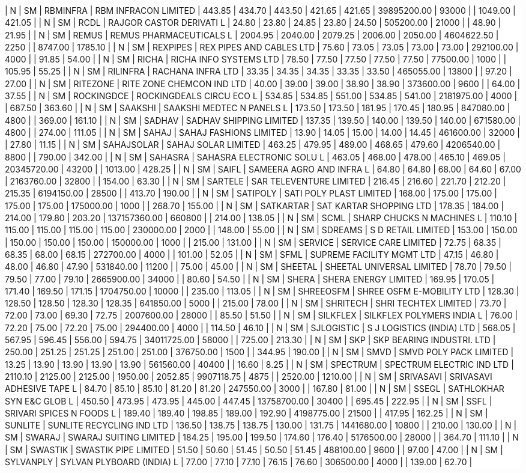 | N | SM | RBMINFRA | RBM INFRACON LIMITED | 443.85 | 434.70 | 443.50 | 421.65 | 421.65 | 39895200.00 | 93000 |  | 1049.00 | 421.05 |
| N | SM | RCDL | RAJGOR CASTOR DERIVATI L | 24.80 | 23.80 | 24.85 | 23.80 | 24.50 | 505200.00 | 21000 |  | 48.90 | 21.95 |
| N | SM | REMUS | REMUS PHARMACEUTICALS L | 2004.95 | 2040.00 | 2079.25 | 2006.00 | 2050.00 | 4604622.50 | 2250 |  | 8747.00 | 1785.10 |
| N | SM | REXPIPES | REX PIPES AND CABLES LTD | 75.60 | 73.05 | 73.05 | 73.00 | 73.00 | 292100.00 | 4000 |  | 91.85 | 54.00 |
| N | SM | RICHA | RICHA INFO SYSTEMS LTD | 78.50 | 77.50 | 77.50 | 77.50 | 77.50 | 77500.00 | 1000 |  | 105.95 | 55.25 |
| N | SM | RILINFRA | RACHANA INFRA LTD | 33.35 | 34.35 | 34.35 | 33.35 | 33.50 | 465055.00 | 13800 |  | 97.20 | 27.00 |
| N | SM | RITEZONE | RITE ZONE CHEMCON IND LTD | 40.00 | 39.00 | 39.00 | 38.90 | 38.90 | 373600.00 | 9600 |  | 64.00 | 37.55 |
| N | SM | ROCKINGDCE | ROCKINGDEALS CIRCU ECO L | 534.85 | 534.85 | 551.00 | 534.85 | 541.00 | 2181975.00 | 4000 |  | 687.50 | 363.60 |
| N | SM | SAAKSHI | SAAKSHI MEDTEC N PANELS L | 173.50 | 173.50 | 181.95 | 170.45 | 180.95 | 847080.00 | 4800 |  | 369.00 | 161.10 |
| N | SM | SADHAV | SADHAV SHIPPING LIMITED | 137.35 | 139.50 | 140.00 | 139.50 | 140.00 | 671580.00 | 4800 |  | 274.00 | 111.05 |
| N | SM | SAHAJ | SAHAJ FASHIONS LIMITED | 13.90 | 14.05 | 15.00 | 14.00 | 14.45 | 461600.00 | 32000 |  | 27.80 | 11.15 |
| N | SM | SAHAJSOLAR | SAHAJ SOLAR LIMITED | 463.25 | 479.95 | 489.00 | 468.65 | 479.60 | 4206540.00 | 8800 |  | 790.00 | 342.00 |
| N | SM | SAHASRA | SAHASRA ELECTRONIC SOLU L | 463.05 | 468.00 | 478.00 | 465.10 | 469.05 | 20345720.00 | 43200 |  | 1013.00 | 428.25 |
| N | SM | SAIFL | SAMEERA AGRO AND INFRA L | 64.80 | 64.80 | 68.00 | 64.60 | 67.00 | 2163760.00 | 32800 |  | 154.00 | 63.30 |
| N | SM | SARTELE | SAR TELEVENTURE LIMITED | 216.45 | 216.60 | 221.70 | 212.20 | 215.35 | 6194150.00 | 28500 |  | 413.70 | 190.00 |
| N | SM | SATIPOLY | SATI POLY PLAST LIMITED | 168.00 | 175.00 | 175.00 | 175.00 | 175.00 | 175000.00 | 1000 |  | 268.70 | 155.00 |
| N | SM | SATKARTAR | SAT KARTAR SHOPPING LTD | 178.35 | 184.00 | 214.00 | 179.80 | 203.20 | 137157360.00 | 660800 |  | 214.00 | 138.05 |
| N | SM | SCML | SHARP CHUCKS N MACHINES L | 110.10 | 115.00 | 115.00 | 115.00 | 115.00 | 230000.00 | 2000 |  | 148.00 | 55.00 |
| N | SM | SDREAMS | S D RETAIL LIMITED | 153.00 | 150.00 | 150.00 | 150.00 | 150.00 | 150000.00 | 1000 |  | 215.00 | 131.00 |
| N | SM | SERVICE | SERVICE CARE LIMITED | 72.75 | 68.35 | 68.35 | 68.00 | 68.15 | 272700.00 | 4000 |  | 101.00 | 52.05 |
| N | SM | SFML | SUPREME FACILITY MGMT LTD | 47.15 | 46.80 | 48.00 | 46.80 | 47.90 | 531840.00 | 11200 |  | 75.00 | 45.00 |
| N | SM | SHEETAL | SHEETAL UNIVERSAL LIMITED | 78.70 | 79.50 | 79.50 | 77.00 | 79.10 | 2665900.00 | 34000 |  | 80.60 | 54.50 |
| N | SM | SHERA | SHERA ENERGY LIMITED | 169.95 | 170.05 | 171.40 | 169.50 | 171.15 | 1704750.00 | 10000 |  | 235.00 | 113.05 |
| N | SM | SHREEOSFM | SHREE OSFM E-MOBILITY LTD | 128.30 | 128.50 | 128.50 | 128.30 | 128.35 | 641850.00 | 5000 |  | 215.00 | 78.00 |
| N | SM | SHRITECH | SHRI TECHTEX LIMITED | 73.70 | 72.00 | 73.00 | 69.30 | 72.75 | 2007600.00 | 28000 |  | 85.50 | 51.50 |
| N | SM | SILKFLEX | SILKFLEX POLYMERS INDIA L | 76.00 | 72.20 | 75.00 | 72.20 | 75.00 | 294400.00 | 4000 |  | 114.50 | 46.10 |
| N | SM | SJLOGISTIC | S J LOGISTICS (INDIA) LTD | 568.05 | 567.95 | 596.45 | 556.00 | 594.75 | 34011725.00 | 58000 |  | 725.00 | 213.30 |
| N | SM | SKP | SKP BEARING INDUSTRI. LTD | 250.00 | 251.25 | 251.25 | 251.00 | 251.00 | 376750.00 | 1500 |  | 344.95 | 190.00 |
| N | SM | SMVD | SMVD POLY PACK LIMITED | 13.25 | 13.90 | 13.90 | 13.90 | 13.90 | 561560.00 | 40400 |  | 16.60 | 8.25 |
| N | SM | SPECTRUM | SPECTRUM ELECTRIC IND LTD | 2110.10 | 2125.00 | 2125.00 | 1950.00 | 2052.85 | 9907118.75 | 4875 |  | 2520.00 | 1210.00 |
| N | SM | SRIVASAVI | SRIVASAVI ADHESIVE TAPE L | 84.70 | 85.10 | 85.10 | 81.20 | 81.20 | 247550.00 | 3000 |  | 167.80 | 81.00 |
| N | SM | SSEGL | SATHLOKHAR SYN E&C GLOB L | 450.50 | 473.95 | 473.95 | 445.00 | 447.45 | 13758700.00 | 30400 |  | 695.45 | 222.95 |
| N | SM | SSFL | SRIVARI SPICES N FOODS L | 189.40 | 189.40 | 198.85 | 189.00 | 192.90 | 4198775.00 | 21500 |  | 417.95 | 162.25 |
| N | SM | SUNLITE | SUNLITE RECYCLING IND LTD | 136.50 | 138.75 | 138.75 | 130.00 | 131.75 | 1441680.00 | 10800 |  | 210.00 | 130.00 |
| N | SM | SWARAJ | SWARAJ SUITING LIMITED | 184.25 | 195.00 | 199.50 | 174.60 | 176.40 | 5176500.00 | 28000 |  | 364.70 | 111.10 |
| N | SM | SWASTIK | SWASTIK PIPE LIMITED | 51.50 | 50.60 | 51.45 | 50.50 | 51.45 | 488100.00 | 9600 |  | 97.00 | 47.00 |
| N | SM | SYLVANPLY | SYLVAN PLYBOARD (INDIA) L | 77.00 | 77.10 | 77.10 | 76.15 | 76.60 | 306500.00 | 4000 |  | 139.00 | 62.70 |